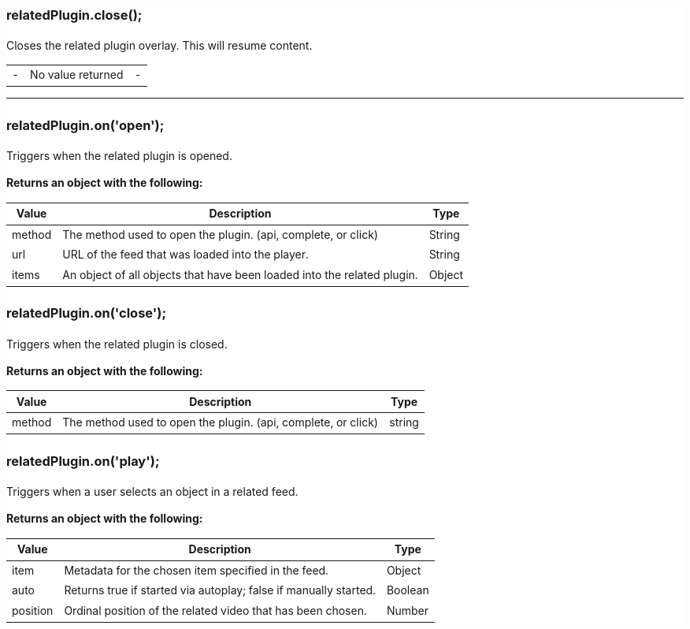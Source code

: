 ### relatedPlugin.close();  
Closes the related plugin overlay. This will resume content.
<table>
  <tr>
    <td>-</td>
    <td>No value returned</td>
    <td>-</td>
  </tr>
</table>

* * *

### relatedPlugin.on('open');  
Triggers when the related plugin is opened.

**Returns an object with the following:**

|Value|Description|Type|
|-------|-----------|----|
|method|The method used to open the plugin. (api, complete, or click)|String|
|url|URL of the feed that was loaded into the player.|String|
|items|An object of all objects that have been loaded into the related plugin.|Object|

### relatedPlugin.on('close');  
Triggers when the related plugin is closed.

**Returns an object with the following:**

|Value|Description|Type|
|-------|-----------|----|
|method|The method used to open the plugin. (api, complete, or click)|string|

### relatedPlugin.on('play');  
Triggers when a user selects an object in a related feed.  

**Returns an object with the following:**

|Value|Description|Type|
|-------|-----------|----|
|item|Metadata for the chosen item specified in the feed.|Object|
|auto|Returns true if started via autoplay; false if manually started.|Boolean|
|position|Ordinal position of the related video that has been chosen.|Number|
